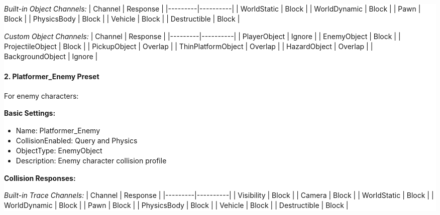 *Built-in Object Channels:*
| Channel | Response |
|---------|----------|
| WorldStatic | Block |
| WorldDynamic | Block |
| Pawn | Block |
| PhysicsBody | Block |
| Vehicle | Block |
| Destructible | Block |

*Custom Object Channels:*
| Channel | Response |
|---------|----------|
| PlayerObject | Ignore |
| EnemyObject | Block |
| ProjectileObject | Block |
| PickupObject | Overlap |
| ThinPlatformObject | Overlap |
| HazardObject | Overlap |
| BackgroundObject | Ignore |

#### 2. Platformer_Enemy Preset

For enemy characters:

**Basic Settings:**
- Name: Platformer_Enemy
- CollisionEnabled: Query and Physics
- ObjectType: EnemyObject
- Description: Enemy character collision profile

**Collision Responses:**

*Built-in Trace Channels:*
| Channel | Response |
|---------|----------|
| Visibility | Block |
| Camera | Block |
| WorldStatic | Block |
| WorldDynamic | Block |
| Pawn | Block |
| PhysicsBody | Block |
| Vehicle | Block |
| Destructible | Block |
